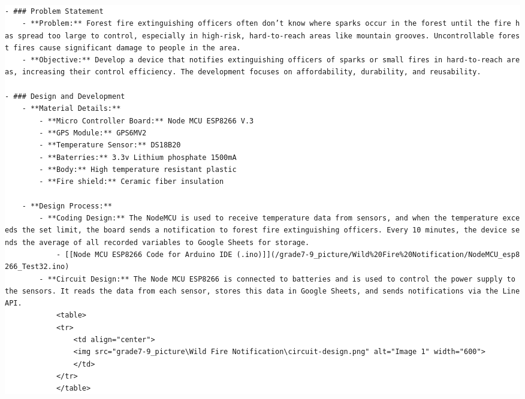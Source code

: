     - ### Problem Statement
        - **Problem:** Forest fire extinguishing officers often don’t know where sparks occur in the forest until the fire has spread too large to control, especially in high-risk, hard-to-reach areas like mountain grooves. Uncontrollable forest fires cause significant damage to people in the area.
        - **Objective:** Develop a device that notifies extinguishing officers of sparks or small fires in hard-to-reach areas, increasing their control efficiency. The development focuses on affordability, durability, and reusability.

    - ### Design and Development
        - **Material Details:**
            - **Micro Controller Board:** Node MCU ESP8266 V.3
            - **GPS Module:** GPS6MV2
            - **Temperature Sensor:** DS18B20
            - **Baterries:** 3.3v Lithium phosphate 1500mA
            - **Body:** High temperature resistant plastic
            - **Fire shield:** Ceramic fiber insulation

        - **Design Process:**
            - **Coding Design:** The NodeMCU is used to receive temperature data from sensors, and when the temperature exceeds the set limit, the board sends a notification to forest fire extinguishing officers. Every 10 minutes, the device sends the average of all recorded variables to Google Sheets for storage.
                - [[Node MCU ESP8266 Code for Arduino IDE (.ino)]](/grade7-9_picture/Wild%20Fire%20Notification/NodeMCU_esp8266_Test32.ino)
            - **Circuit Design:** The Node MCU ESP8266 is connected to batteries and is used to control the power supply to the sensors. It reads the data from each sensor, stores this data in Google Sheets, and sends notifications via the Line API.
                <table>
                <tr>
                    <td align="center">
                    <img src="grade7-9_picture\Wild Fire Notification\circuit-design.png" alt="Image 1" width="600">
                    </td>
                </tr>
                </table>
